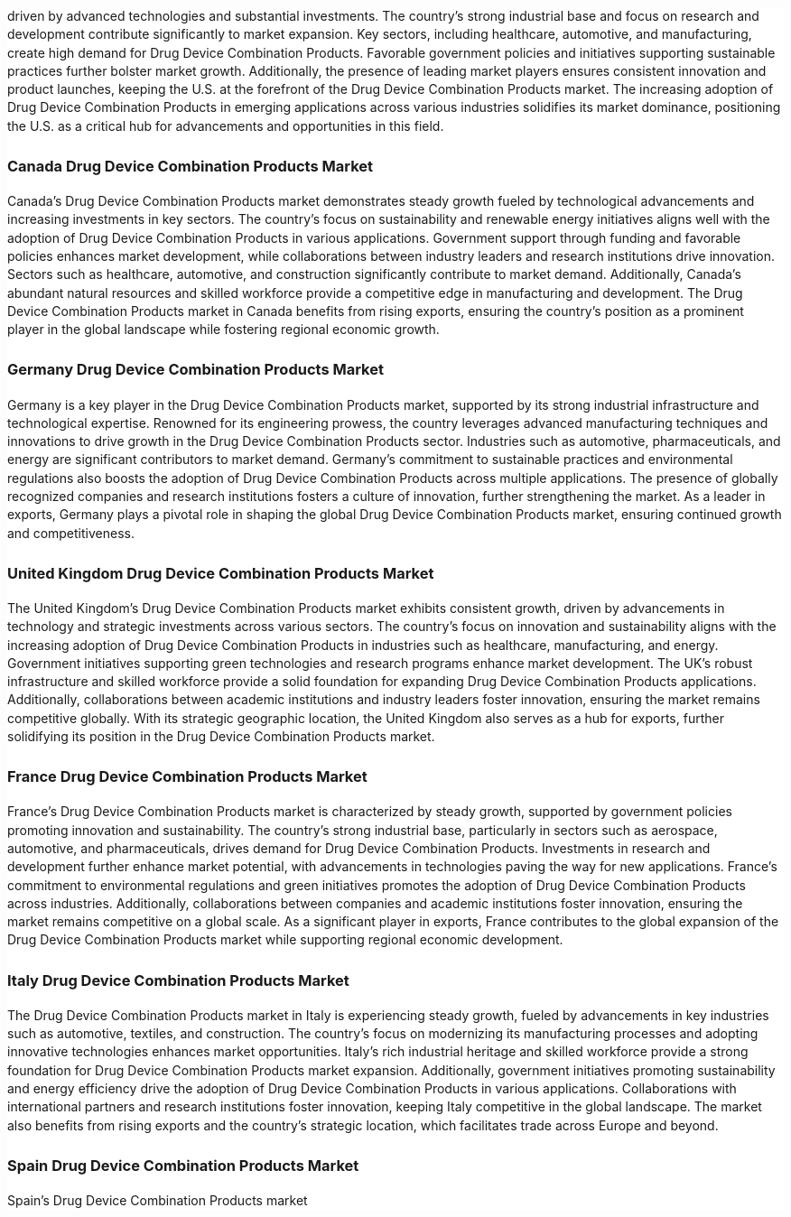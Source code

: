 driven by advanced technologies and substantial investments. The country&rsquo;s strong industrial base and focus on research and development contribute significantly to market expansion. Key sectors, including healthcare, automotive, and manufacturing, create high demand for Drug Device Combination Products. Favorable government policies and initiatives supporting sustainable practices further bolster market growth. Additionally, the presence of leading market players ensures consistent innovation and product launches, keeping the U.S. at the forefront of the Drug Device Combination Products market. The increasing adoption of Drug Device Combination Products in emerging applications across various industries solidifies its market dominance, positioning the U.S. as a critical hub for advancements and opportunities in this field.</p><h3>Canada Drug Device Combination Products Market</h3><p>Canada&rsquo;s Drug Device Combination Products market demonstrates steady growth fueled by technological advancements and increasing investments in key sectors. The country&rsquo;s focus on sustainability and renewable energy initiatives aligns well with the adoption of Drug Device Combination Products in various applications. Government support through funding and favorable policies enhances market development, while collaborations between industry leaders and research institutions drive innovation. Sectors such as healthcare, automotive, and construction significantly contribute to market demand. Additionally, Canada&rsquo;s abundant natural resources and skilled workforce provide a competitive edge in manufacturing and development. The Drug Device Combination Products market in Canada benefits from rising exports, ensuring the country&rsquo;s position as a prominent player in the global landscape while fostering regional economic growth.</p><h3>Germany Drug Device Combination Products Market</h3><p>Germany is a key player in the Drug Device Combination Products market, supported by its strong industrial infrastructure and technological expertise. Renowned for its engineering prowess, the country leverages advanced manufacturing techniques and innovations to drive growth in the Drug Device Combination Products sector. Industries such as automotive, pharmaceuticals, and energy are significant contributors to market demand. Germany&rsquo;s commitment to sustainable practices and environmental regulations also boosts the adoption of Drug Device Combination Products across multiple applications. The presence of globally recognized companies and research institutions fosters a culture of innovation, further strengthening the market. As a leader in exports, Germany plays a pivotal role in shaping the global Drug Device Combination Products market, ensuring continued growth and competitiveness.</p><h3>United Kingdom Drug Device Combination Products Market</h3><p>The United Kingdom&rsquo;s Drug Device Combination Products market exhibits consistent growth, driven by advancements in technology and strategic investments across various sectors. The country&rsquo;s focus on innovation and sustainability aligns with the increasing adoption of Drug Device Combination Products in industries such as healthcare, manufacturing, and energy. Government initiatives supporting green technologies and research programs enhance market development. The UK&rsquo;s robust infrastructure and skilled workforce provide a solid foundation for expanding Drug Device Combination Products applications. Additionally, collaborations between academic institutions and industry leaders foster innovation, ensuring the market remains competitive globally. With its strategic geographic location, the United Kingdom also serves as a hub for exports, further solidifying its position in the Drug Device Combination Products market.</p><h3>France Drug Device Combination Products Market</h3><p>France&rsquo;s Drug Device Combination Products market is characterized by steady growth, supported by government policies promoting innovation and sustainability. The country&rsquo;s strong industrial base, particularly in sectors such as aerospace, automotive, and pharmaceuticals, drives demand for Drug Device Combination Products. Investments in research and development further enhance market potential, with advancements in technologies paving the way for new applications. France&rsquo;s commitment to environmental regulations and green initiatives promotes the adoption of Drug Device Combination Products across industries. Additionally, collaborations between companies and academic institutions foster innovation, ensuring the market remains competitive on a global scale. As a significant player in exports, France contributes to the global expansion of the Drug Device Combination Products market while supporting regional economic development.</p><h3>Italy Drug Device Combination Products Market</h3><p>The Drug Device Combination Products market in Italy is experiencing steady growth, fueled by advancements in key industries such as automotive, textiles, and construction. The country&rsquo;s focus on modernizing its manufacturing processes and adopting innovative technologies enhances market opportunities. Italy&rsquo;s rich industrial heritage and skilled workforce provide a strong foundation for Drug Device Combination Products market expansion. Additionally, government initiatives promoting sustainability and energy efficiency drive the adoption of Drug Device Combination Products in various applications. Collaborations with international partners and research institutions foster innovation, keeping Italy competitive in the global landscape. The market also benefits from rising exports and the country&rsquo;s strategic location, which facilitates trade across Europe and beyond.</p><h3>Spain Drug Device Combination Products Market</h3><p>Spain&rsquo;s Drug Device Combination Products market